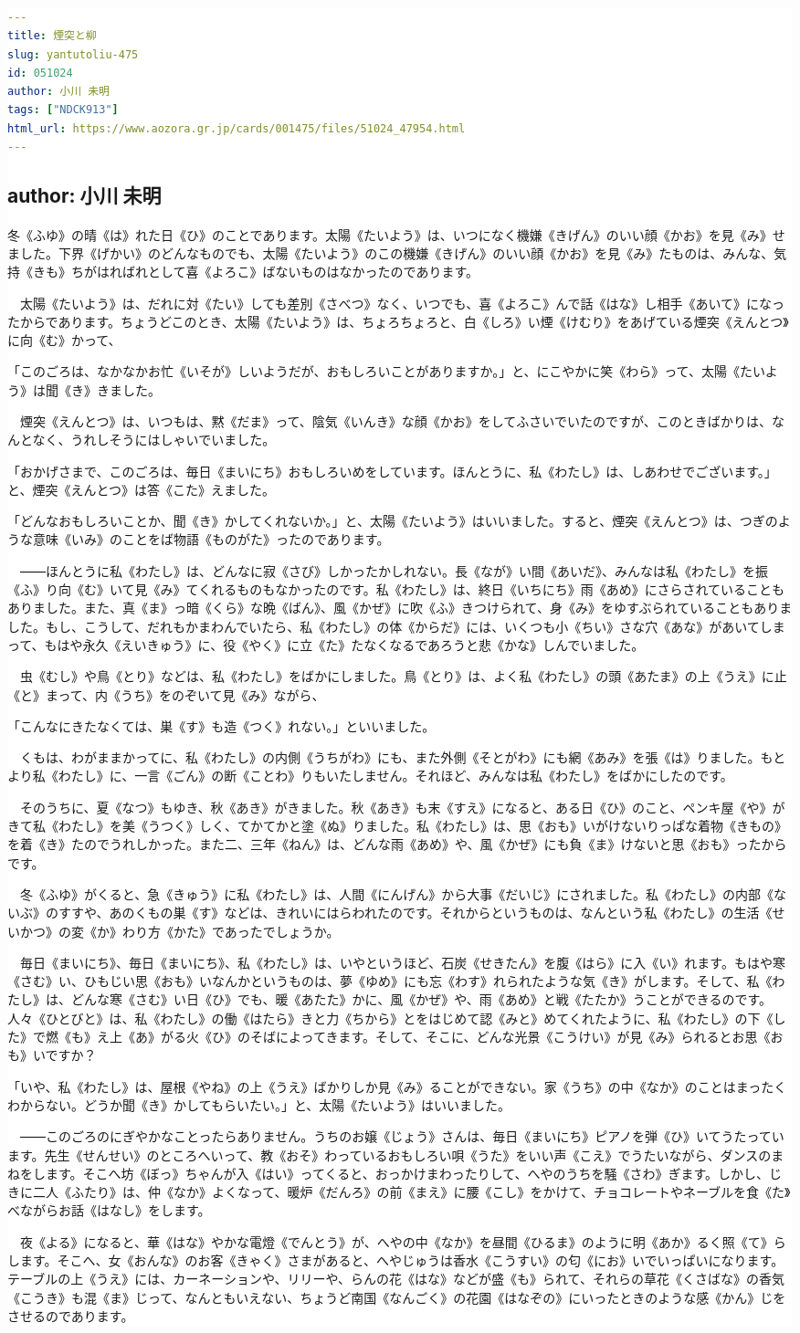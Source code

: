 ```yaml
---
title: 煙突と柳
slug: yantutoliu-475
id: 051024
author: 小川 未明
tags: ["NDCK913"]
html_url: https://www.aozora.gr.jp/cards/001475/files/51024_47954.html
---
```


## author: 小川 未明

冬《ふゆ》の晴《は》れた日《ひ》のことであります。太陽《たいよう》は、いつになく機嫌《きげん》のいい顔《かお》を見《み》せました。下界《げかい》のどんなものでも、太陽《たいよう》のこの機嫌《きげん》のいい顔《かお》を見《み》たものは、みんな、気持《きも》ちがはればれとして喜《よろこ》ばないものはなかったのであります。

　太陽《たいよう》は、だれに対《たい》しても差別《さべつ》なく、いつでも、喜《よろこ》んで話《はな》し相手《あいて》になったからであります。ちょうどこのとき、太陽《たいよう》は、ちょろちょろと、白《しろ》い煙《けむり》をあげている煙突《えんとつ》に向《む》かって、

「このごろは、なかなかお忙《いそが》しいようだが、おもしろいことがありますか。」と、にこやかに笑《わら》って、太陽《たいよう》は聞《き》きました。

　煙突《えんとつ》は、いつもは、黙《だま》って、陰気《いんき》な顔《かお》をしてふさいでいたのですが、このときばかりは、なんとなく、うれしそうにはしゃいでいました。

「おかげさまで、このごろは、毎日《まいにち》おもしろいめをしています。ほんとうに、私《わたし》は、しあわせでございます。」と、煙突《えんとつ》は答《こた》えました。

「どんなおもしろいことか、聞《き》かしてくれないか。」と、太陽《たいよう》はいいました。すると、煙突《えんとつ》は、つぎのような意味《いみ》のことをば物語《ものがた》ったのであります。

　――ほんとうに私《わたし》は、どんなに寂《さび》しかったかしれない。長《なが》い間《あいだ》、みんなは私《わたし》を振《ふ》り向《む》いて見《み》てくれるものもなかったのです。私《わたし》は、終日《いちにち》雨《あめ》にさらされていることもありました。また、真《ま》っ暗《くら》な晩《ばん》、風《かぜ》に吹《ふ》きつけられて、身《み》をゆすぶられていることもありました。もし、こうして、だれもかまわんでいたら、私《わたし》の体《からだ》には、いくつも小《ちい》さな穴《あな》があいてしまって、もはや永久《えいきゅう》に、役《やく》に立《た》たなくなるであろうと悲《かな》しんでいました。

　虫《むし》や鳥《とり》などは、私《わたし》をばかにしました。鳥《とり》は、よく私《わたし》の頭《あたま》の上《うえ》に止《と》まって、内《うち》をのぞいて見《み》ながら、

「こんなにきたなくては、巣《す》も造《つく》れない。」といいました。

　くもは、わがままかってに、私《わたし》の内側《うちがわ》にも、また外側《そとがわ》にも網《あみ》を張《は》りました。もとより私《わたし》に、一言《ごん》の断《ことわ》りもいたしません。それほど、みんなは私《わたし》をばかにしたのです。

　そのうちに、夏《なつ》もゆき、秋《あき》がきました。秋《あき》も末《すえ》になると、ある日《ひ》のこと、ペンキ屋《や》がきて私《わたし》を美《うつく》しく、てかてかと塗《ぬ》りました。私《わたし》は、思《おも》いがけないりっぱな着物《きもの》を着《き》たのでうれしかった。また二、三年《ねん》は、どんな雨《あめ》や、風《かぜ》にも負《ま》けないと思《おも》ったからです。

　冬《ふゆ》がくると、急《きゅう》に私《わたし》は、人間《にんげん》から大事《だいじ》にされました。私《わたし》の内部《ないぶ》のすすや、あのくもの巣《す》などは、きれいにはらわれたのです。それからというものは、なんという私《わたし》の生活《せいかつ》の変《か》わり方《かた》であったでしょうか。

　毎日《まいにち》、毎日《まいにち》、私《わたし》は、いやというほど、石炭《せきたん》を腹《はら》に入《い》れます。もはや寒《さむ》い、ひもじい思《おも》いなんかというものは、夢《ゆめ》にも忘《わす》れられたような気《き》がします。そして、私《わたし》は、どんな寒《さむ》い日《ひ》でも、暖《あたた》かに、風《かぜ》や、雨《あめ》と戦《たたか》うことができるのです。人々《ひとびと》は、私《わたし》の働《はたら》きと力《ちから》とをはじめて認《みと》めてくれたように、私《わたし》の下《した》で燃《も》え上《あ》がる火《ひ》のそばによってきます。そして、そこに、どんな光景《こうけい》が見《み》られるとお思《おも》いですか？

「いや、私《わたし》は、屋根《やね》の上《うえ》ばかりしか見《み》ることができない。家《うち》の中《なか》のことはまったくわからない。どうか聞《き》かしてもらいたい。」と、太陽《たいよう》はいいました。

　――このごろのにぎやかなことったらありません。うちのお嬢《じょう》さんは、毎日《まいにち》ピアノを弾《ひ》いてうたっています。先生《せんせい》のところへいって、教《おそ》わっているおもしろい唄《うた》をいい声《こえ》でうたいながら、ダンスのまねをします。そこへ坊《ぼっ》ちゃんが入《はい》ってくると、おっかけまわったりして、へやのうちを騒《さわ》ぎます。しかし、じきに二人《ふたり》は、仲《なか》よくなって、暖炉《だんろ》の前《まえ》に腰《こし》をかけて、チョコレートやネーブルを食《た》べながらお話《はなし》をします。

　夜《よる》になると、華《はな》やかな電燈《でんとう》が、へやの中《なか》を昼間《ひるま》のように明《あか》るく照《て》らします。そこへ、女《おんな》のお客《きゃく》さまがあると、へやじゅうは香水《こうすい》の匂《にお》いでいっぱいになります。テーブルの上《うえ》には、カーネーションや、リリーや、らんの花《はな》などが盛《も》られて、それらの草花《くさばな》の香気《こうき》も混《ま》じって、なんともいえない、ちょうど南国《なんごく》の花園《はなぞの》にいったときのような感《かん》じをさせるのであります。
